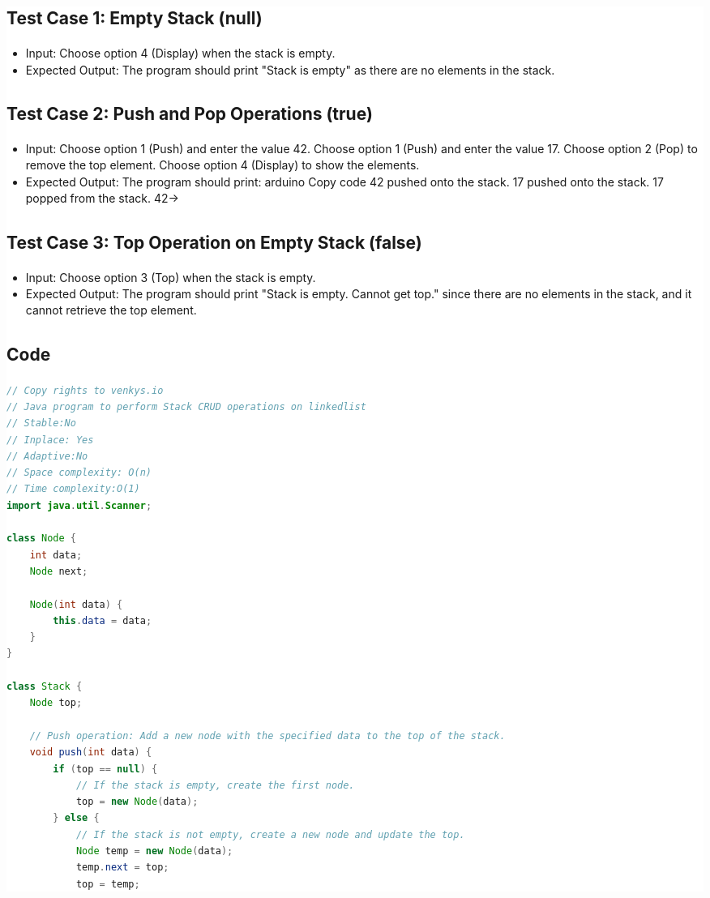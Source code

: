 ## Test Case 1: Empty Stack (null)
- Input:
Choose option 4 (Display) when the stack is empty.
- Expected Output:
The program should print "Stack is empty" as there are no elements in the stack.
## Test Case 2: Push and Pop Operations (true)
- Input:
Choose option 1 (Push) and enter the value 42.
Choose option 1 (Push) and enter the value 17.
Choose option 2 (Pop) to remove the top element.
Choose option 4 (Display) to show the elements.
- Expected Output:
The program should print:
arduino
Copy code
42 pushed onto the stack.
17 pushed onto the stack.
17 popped from the stack.
42->
## Test Case 3: Top Operation on Empty Stack (false)
- Input:
Choose option 3 (Top) when the stack is empty.
- Expected Output:
The program should print "Stack is empty. Cannot get top." since there are no elements in the stack, and it cannot retrieve the top element.

## Code

```java
// Copy rights to venkys.io
// Java program to perform Stack CRUD operations on linkedlist
// Stable:No
// Inplace: Yes
// Adaptive:No
// Space complexity: O(n)
// Time complexity:O(1)
import java.util.Scanner;

class Node {
    int data;
    Node next;

    Node(int data) {
        this.data = data;
    }
}

class Stack {
    Node top;

    // Push operation: Add a new node with the specified data to the top of the stack.
    void push(int data) {
        if (top == null) {
            // If the stack is empty, create the first node.
            top = new Node(data);
        } else {
            // If the stack is not empty, create a new node and update the top.
            Node temp = new Node(data);
            temp.next = top;
            top = temp;
```